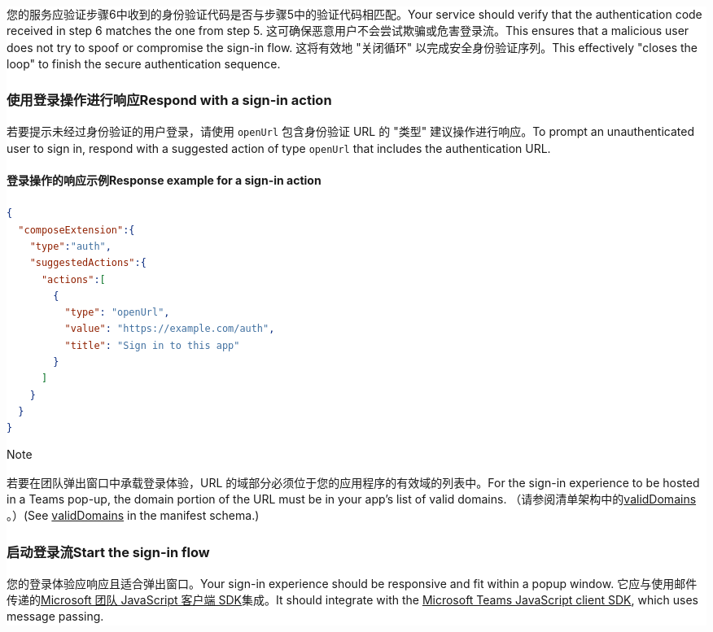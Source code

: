 <span data-ttu-id="139b4-245">您的服务应验证步骤6中收到的身份验证代码是否与步骤5中的验证代码相匹配。</span><span class="sxs-lookup"><span data-stu-id="139b4-245">Your service should verify that the authentication code received in step 6 matches the one from step 5.</span></span> <span data-ttu-id="139b4-246">这可确保恶意用户不会尝试欺骗或危害登录流。</span><span class="sxs-lookup"><span data-stu-id="139b4-246">This ensures that a malicious user does not try to spoof or compromise the sign-in flow.</span></span> <span data-ttu-id="139b4-247">这将有效地 "关闭循环" 以完成安全身份验证序列。</span><span class="sxs-lookup"><span data-stu-id="139b4-247">This effectively "closes the loop" to finish the secure authentication sequence.</span></span>

### <a name="respond-with-a-sign-in-action"></a><span data-ttu-id="139b4-248">使用登录操作进行响应</span><span class="sxs-lookup"><span data-stu-id="139b4-248">Respond with a sign-in action</span></span>

<span data-ttu-id="139b4-249">若要提示未经过身份验证的用户登录，请使用 `openUrl` 包含身份验证 URL 的 "类型" 建议操作进行响应。</span><span class="sxs-lookup"><span data-stu-id="139b4-249">To prompt an unauthenticated user to sign in, respond with a suggested action of type `openUrl` that includes the authentication URL.</span></span>

#### <a name="response-example-for-a-sign-in-action"></a><span data-ttu-id="139b4-250">登录操作的响应示例</span><span class="sxs-lookup"><span data-stu-id="139b4-250">Response example for a sign-in action</span></span>

```json
{
  "composeExtension":{
    "type":"auth",
    "suggestedActions":{
      "actions":[
        {
          "type": "openUrl",
          "value": "https://example.com/auth",
          "title": "Sign in to this app"
        }
      ]
    }
  }
}
```

> [!NOTE]
> <span data-ttu-id="139b4-251">若要在团队弹出窗口中承载登录体验，URL 的域部分必须位于您的应用程序的有效域的列表中。</span><span class="sxs-lookup"><span data-stu-id="139b4-251">For the sign-in experience to be hosted in a Teams pop-up, the domain portion of the URL must be in your app’s list of valid domains.</span></span> <span data-ttu-id="139b4-252">（请参阅清单架构中的[validDomains](~/resources/schema/manifest-schema.md#validdomains) 。）</span><span class="sxs-lookup"><span data-stu-id="139b4-252">(See [validDomains](~/resources/schema/manifest-schema.md#validdomains) in the manifest schema.)</span></span>

### <a name="start-the-sign-in-flow"></a><span data-ttu-id="139b4-253">启动登录流</span><span class="sxs-lookup"><span data-stu-id="139b4-253">Start the sign-in flow</span></span>

<span data-ttu-id="139b4-254">您的登录体验应响应且适合弹出窗口。</span><span class="sxs-lookup"><span data-stu-id="139b4-254">Your sign-in experience should be responsive and fit within a popup window.</span></span> <span data-ttu-id="139b4-255">它应与使用邮件传递的[Microsoft 团队 JavaScript 客户端 SDK](/javascript/api/overview/msteams-client)集成。</span><span class="sxs-lookup"><span data-stu-id="139b4-255">It should integrate with the [Microsoft Teams JavaScript client SDK](/javascript/api/overview/msteams-client), which uses message passing.</span></span>
